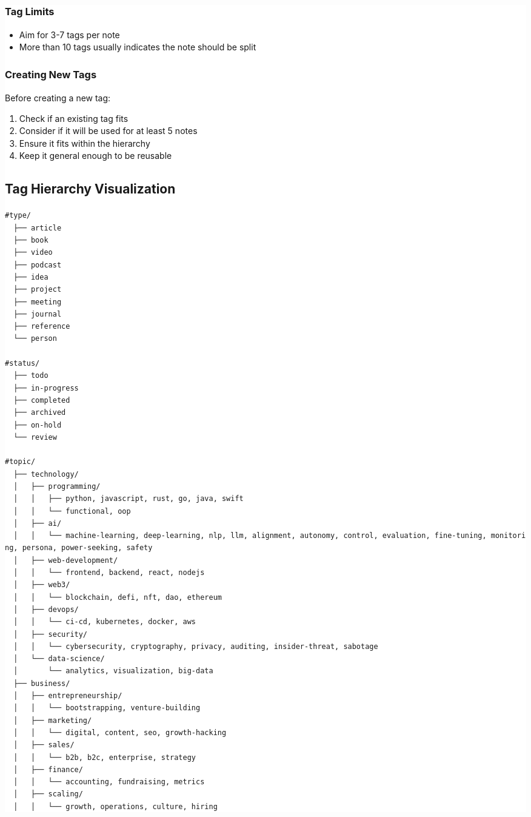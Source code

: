 ### Tag Limits
- Aim for 3-7 tags per note
- More than 10 tags usually indicates the note should be split

### Creating New Tags
Before creating a new tag:
1. Check if an existing tag fits
2. Consider if it will be used for at least 5 notes
3. Ensure it fits within the hierarchy
4. Keep it general enough to be reusable

## Tag Hierarchy Visualization

```
#type/
  ├── article
  ├── book
  ├── video
  ├── podcast
  ├── idea
  ├── project
  ├── meeting
  ├── journal
  ├── reference
  └── person

#status/
  ├── todo
  ├── in-progress
  ├── completed
  ├── archived
  ├── on-hold
  └── review

#topic/
  ├── technology/
  │   ├── programming/
  │   │   ├── python, javascript, rust, go, java, swift
  │   │   └── functional, oop
  │   ├── ai/
  │   │   └── machine-learning, deep-learning, nlp, llm, alignment, autonomy, control, evaluation, fine-tuning, monitoring, persona, power-seeking, safety
  │   ├── web-development/
  │   │   └── frontend, backend, react, nodejs
  │   ├── web3/
  │   │   └── blockchain, defi, nft, dao, ethereum
  │   ├── devops/
  │   │   └── ci-cd, kubernetes, docker, aws
  │   ├── security/
  │   │   └── cybersecurity, cryptography, privacy, auditing, insider-threat, sabotage
  │   └── data-science/
  │       └── analytics, visualization, big-data
  ├── business/
  │   ├── entrepreneurship/
  │   │   └── bootstrapping, venture-building
  │   ├── marketing/
  │   │   └── digital, content, seo, growth-hacking
  │   ├── sales/
  │   │   └── b2b, b2c, enterprise, strategy
  │   ├── finance/
  │   │   └── accounting, fundraising, metrics
  │   ├── scaling/
  │   │   └── growth, operations, culture, hiring
```